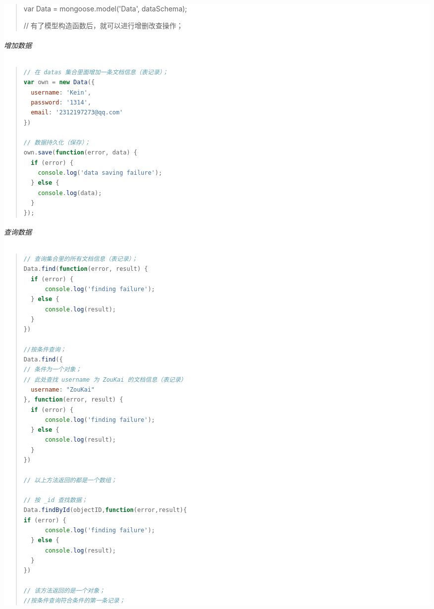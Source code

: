 > var Data = mongoose.model('Data', dataSchema);
> 
> // 有了模型构造函数后，就可以进行增删改查操作；
> ```



###### 增加数据

> ```javascript
> // 在 datas 集合里面增加一条文档信息（表记录）；
> var own = new Data({
>   username: 'Kein',
>   password: '1314',
>   email: '2312197273@qq.com'
> })
> 
> // 数据持久化（保存）；
> own.save(function(error, data) {
>   if (error) {
>     console.log('data saving failure');
>   } else {
>     console.log(data);
>   }
> });
> ```



###### 查询数据

> ```javascript
> // 查询集合里的所有文档信息（表记录）；
> Data.find(function(error, result) {
> 	if (error) {
> 		console.log('finding failure');
> 	} else {
> 		console.log(result);
> 	}
> })
> 
> //按条件查询；
> Data.find({
> // 条件为一个对象；
> // 此处查找 username 为 ZouKai 的文档信息（表记录）
> 	username: "ZouKai"
> }, function(error, result) {
> 	if (error) {
> 		console.log('finding failure');
> 	} else {
> 		console.log(result);
> 	}
> })
> 
> // 以上方法返回的都是一个数组；
> 
> // 按 _id 查找数据；
> Data.findById(objectID,function(error,result){
> if (error) {
> 		console.log('finding failure');
> 	} else {
> 		console.log(result);
> 	}
> })
> 
> // 该方法返回的是一个对象；
> //按条件查询符合条件的第一条记录；